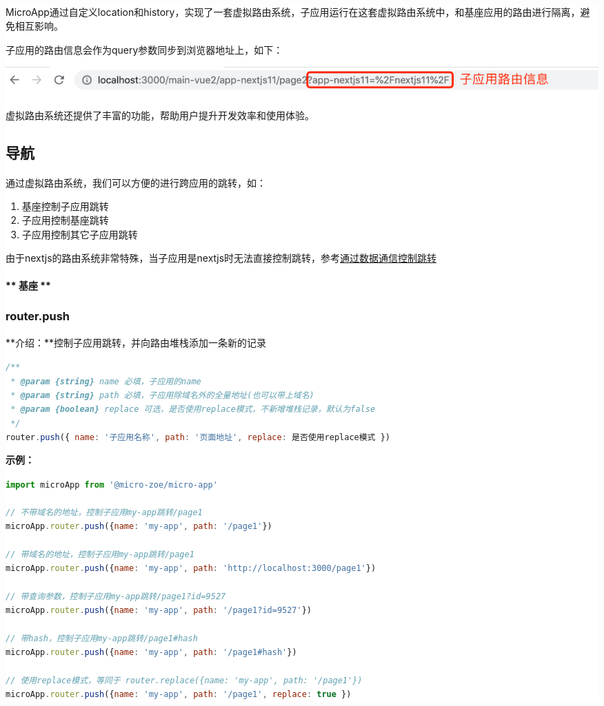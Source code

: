 MicroApp通过自定义location和history，实现了一套虚拟路由系统，子应用运行在这套虚拟路由系统中，和基座应用的路由进行隔离，避免相互影响。

子应用的路由信息会作为query参数同步到浏览器地址上，如下：

![alt](../../media/memory-image-1.png ':size=700')

虚拟路由系统还提供了丰富的功能，帮助用户提升开发效率和使用体验。


## 导航
通过虚拟路由系统，我们可以方便的进行跨应用的跳转，如：
1. 基座控制子应用跳转
2. 子应用控制基座跳转
3. 子应用控制其它子应用跳转

由于nextjs的路由系统非常特殊，当子应用是nextjs时无法直接控制跳转，参考[通过数据通信控制跳转](/zh-cn/jump?id=方式二、通过数据通信控制跳转)


#### ** 基座 **


### router.push
**介绍：**控制子应用跳转，并向路由堆栈添加一条新的记录
```js
/**
 * @param {string} name 必填，子应用的name
 * @param {string} path 必填，子应用除域名外的全量地址(也可以带上域名)
 * @param {boolean} replace 可选，是否使用replace模式，不新增堆栈记录，默认为false
 */
router.push({ name: '子应用名称', path: '页面地址', replace: 是否使用replace模式 })
```

**示例：**
```js
import microApp from '@micro-zoe/micro-app'

// 不带域名的地址，控制子应用my-app跳转/page1
microApp.router.push({name: 'my-app', path: '/page1'})

// 带域名的地址，控制子应用my-app跳转/page1
microApp.router.push({name: 'my-app', path: 'http://localhost:3000/page1'})

// 带查询参数，控制子应用my-app跳转/page1?id=9527
microApp.router.push({name: 'my-app', path: '/page1?id=9527'})

// 带hash，控制子应用my-app跳转/page1#hash
microApp.router.push({name: 'my-app', path: '/page1#hash'})

// 使用replace模式，等同于 router.replace({name: 'my-app', path: '/page1'})
microApp.router.push({name: 'my-app', path: '/page1', replace: true })
```
